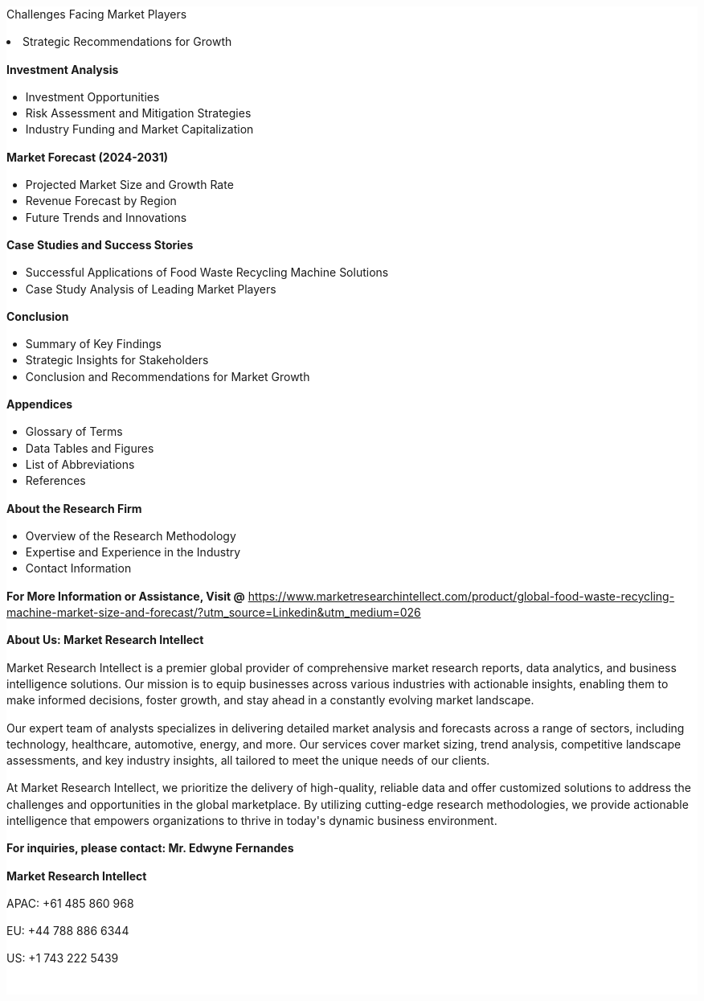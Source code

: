 Challenges Facing Market Players</li><li>Strategic Recommendations for Growth</li></ul><p><strong>Investment Analysis</strong></p><ul><li>Investment Opportunities</li><li>Risk Assessment and Mitigation Strategies</li><li>Industry Funding and Market Capitalization</li></ul><p><strong>Market Forecast (2024-2031)</strong></p><ul><li>Projected Market Size and Growth Rate</li><li>Revenue Forecast by Region</li><li>Future Trends and Innovations</li></ul><p><strong>Case Studies and Success Stories</strong></p><ul><li>Successful Applications of Food Waste Recycling Machine Solutions</li><li>Case Study Analysis of Leading Market Players</li></ul><p><strong>Conclusion</strong></p><ul><li>Summary of Key Findings</li><li>Strategic Insights for Stakeholders</li><li>Conclusion and Recommendations for Market Growth</li></ul><p><strong>Appendices</strong></p><ul><li>Glossary of Terms</li><li>Data Tables and Figures</li><li>List of Abbreviations</li><li>References</li></ul><p><strong>About the Research Firm</strong></p><ul><li>Overview of the Research Methodology</li><li>Expertise and Experience in the Industry</li><li>Contact Information</li></ul></div><div class="article-main__content" data-test-id="publishing-text-block"><p><span class="font-[700]"><strong>For More Information or Assistance, Visit @</strong>&nbsp;<a href="https://www.marketresearchintellect.com/product/global-food-waste-recycling-machine-market-size-and-forecast/?utm_source=Linkedin&utm_medium=026">https://www.marketresearchintellect.com/product/global-food-waste-recycling-machine-market-size-and-forecast/?utm_source=Linkedin&utm_medium=026</a></span></p><p><strong>About Us: Market Research Intellect</strong></p><p>Market Research Intellect is a premier global provider of comprehensive market research reports, data analytics, and business intelligence solutions. Our mission is to equip businesses across various industries with actionable insights, enabling them to make informed decisions, foster growth, and stay ahead in a constantly evolving market landscape.</p><p>Our expert team of analysts specializes in delivering detailed market analysis and forecasts across a range of sectors, including technology, healthcare, automotive, energy, and more. Our services cover market sizing, trend analysis, competitive landscape assessments, and key industry insights, all tailored to meet the unique needs of our clients.</p><p>At Market Research Intellect, we prioritize the delivery of high-quality, reliable data and offer customized solutions to address the challenges and opportunities in the global marketplace. By utilizing cutting-edge research methodologies, we provide actionable intelligence that empowers organizations to thrive in today's dynamic business environment.</p><p><strong>For inquiries, please contact: Mr. Edwyne Fernandes</strong></p><p><strong>Market Research Intellect</strong></p><p>APAC: +61 485 860 968</p><p>EU: +44 788 886 6344</p><p>US: +1 743 222 5439</p></div><div class="article-main__content" data-test-id="publishing-text-block">&nbsp;</div>
